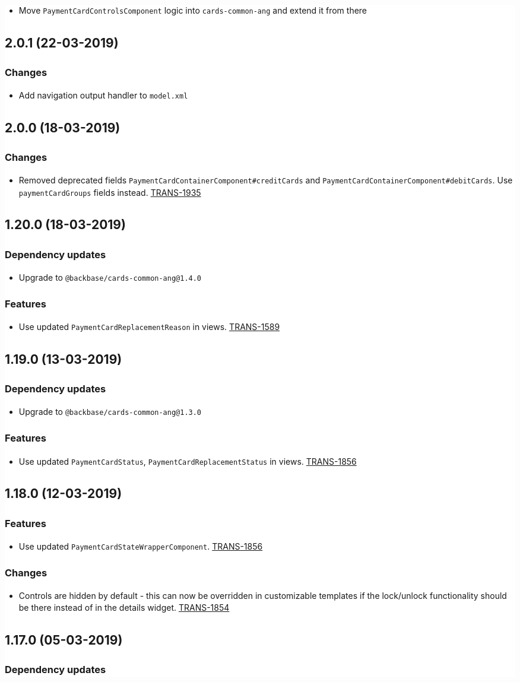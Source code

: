 - Move `PaymentCardControlsComponent` logic into `cards-common-ang` and extend it from there

## 2.0.1 (22-03-2019)

### Changes

- Add navigation output handler to `model.xml`

## 2.0.0 (18-03-2019)

### Changes

- Removed deprecated fields `PaymentCardContainerComponent#creditCards` and
  `PaymentCardContainerComponent#debitCards`.  Use `paymentCardGroups` fields instead. [TRANS-1935]

## 1.20.0 (18-03-2019)

### Dependency updates

- Upgrade to `@backbase/cards-common-ang@1.4.0`

### Features

- Use updated `PaymentCardReplacementReason` in views. [TRANS-1589]

## 1.19.0 (13-03-2019)

### Dependency updates

- Upgrade to `@backbase/cards-common-ang@1.3.0`

### Features

- Use updated `PaymentCardStatus`, `PaymentCardReplacementStatus` in views. [TRANS-1856]

## 1.18.0 (12-03-2019)

### Features

- Use updated `PaymentCardStateWrapperComponent`. [TRANS-1856]

### Changes

- Controls are hidden by default - this can now be overridden in customizable templates if the
  lock/unlock functionality should be there instead of in the details widget. [TRANS-1854]

## 1.17.0 (05-03-2019)

### Dependency updates


[LF-3670]: https://backbase.atlassian.net/browse/LF-3670
[LF-3834]: https://backbase.atlassian.net/browse/LF-3834
[TRANS-1322]: https://backbase.atlassian.net/browse/TRANS-1322
[TRANS-1333]: https://backbase.atlassian.net/browse/TRANS-1333
[TRANS-1351]: https://backbase.atlassian.net/browse/TRANS-1351
[TRANS-1374]: https://backbase.atlassian.net/browse/TRANS-1374
[TRANS-1427]: https://backbase.atlassian.net/browse/TRANS-1427
[TRANS-1430]: https://backbase.atlassian.net/browse/TRANS-1430
[TRANS-1432]: https://backbase.atlassian.net/browse/TRANS-1432
[TRANS-1433]: https://backbase.atlassian.net/browse/TRANS-1433
[TRANS-1473]: https://backbase.atlassian.net/browse/TRANS-1473
[TRANS-1499]: https://backbase.atlassian.net/browse/TRANS-1499
[TRANS-1567]: https://backbase.atlassian.net/browse/TRANS-1567
[TRANS-1589]: https://backbase.atlassian.net/browse/TRANS-1589
[TRANS-1594]: https://backbase.atlassian.net/browse/TRANS-1594
[TRANS-1650]: https://backbase.atlassian.net/browse/TRANS-1650
[TRANS-1658]: https://backbase.atlassian.net/browse/TRANS-1658
[TRANS-1698]: https://backbase.atlassian.net/browse/TRANS-1698
[TRANS-1718]: https://backbase.atlassian.net/browse/TRANS-1718
[TRANS-1829]: https://backbase.atlassian.net/browse/TRANS-1829
[TRANS-1854]: https://backbase.atlassian.net/browse/TRANS-1854
[TRANS-1856]: https://backbase.atlassian.net/browse/TRANS-1856
[TRANS-1935]: https://backbase.atlassian.net/browse/TRANS-1935
[TRANS-1968]: https://backbase.atlassian.net/browse/TRANS-1968
[TRANS-1998]: https://backbase.atlassian.net/browse/TRANS-1998
[TRANS-2024]: https://backbase.atlassian.net/browse/TRANS-2024
[TRANS-2080]: https://backbase.atlassian.net/browse/TRANS-2080
[TRANS-2139]: https://backbase.atlassian.net/browse/TRANS-2139